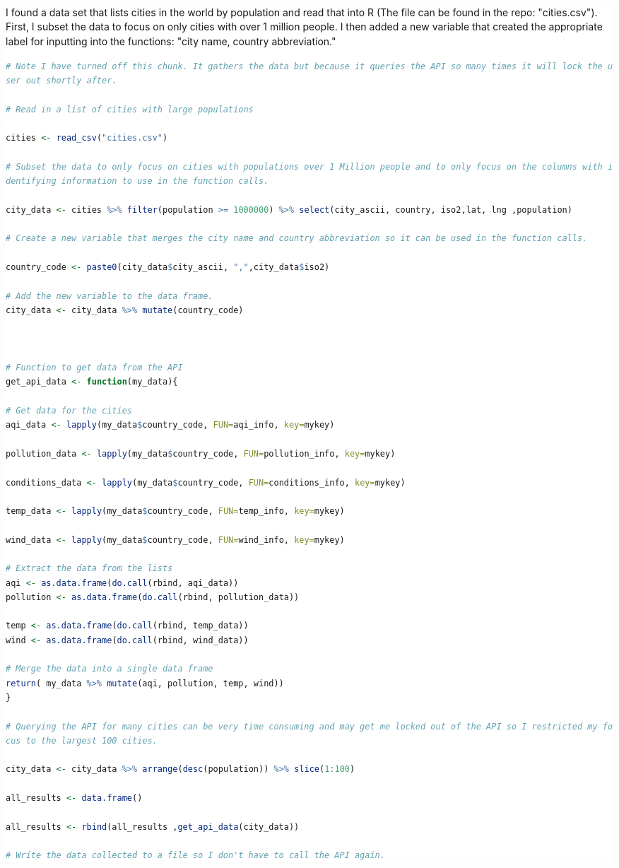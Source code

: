 I found a data set that lists cities in the world by population and read that into R (The file can be found in the repo: "cities.csv"). First, I subset the data to focus on only cities with over 1 million people. I then added a new variable that created the appropriate label for inputting into the functions: "city name, country abbreviation."

``` r
# Note I have turned off this chunk. It gathers the data but because it queries the API so many times it will lock the user out shortly after.

# Read in a list of cities with large populations

cities <- read_csv("cities.csv")

# Subset the data to only focus on cities with populations over 1 Million people and to only focus on the columns with identifying information to use in the function calls.

city_data <- cities %>% filter(population >= 1000000) %>% select(city_ascii, country, iso2,lat, lng ,population)

# Create a new variable that merges the city name and country abbreviation so it can be used in the function calls.

country_code <- paste0(city_data$city_ascii, ",",city_data$iso2)

# Add the new variable to the data frame.
city_data <- city_data %>% mutate(country_code)



# Function to get data from the API
get_api_data <- function(my_data){

# Get data for the cities
aqi_data <- lapply(my_data$country_code, FUN=aqi_info, key=mykey)

pollution_data <- lapply(my_data$country_code, FUN=pollution_info, key=mykey)

conditions_data <- lapply(my_data$country_code, FUN=conditions_info, key=mykey)

temp_data <- lapply(my_data$country_code, FUN=temp_info, key=mykey)

wind_data <- lapply(my_data$country_code, FUN=wind_info, key=mykey)

# Extract the data from the lists
aqi <- as.data.frame(do.call(rbind, aqi_data))
pollution <- as.data.frame(do.call(rbind, pollution_data))

temp <- as.data.frame(do.call(rbind, temp_data))
wind <- as.data.frame(do.call(rbind, wind_data))

# Merge the data into a single data frame
return( my_data %>% mutate(aqi, pollution, temp, wind))
}

# Querying the API for many cities can be very time consuming and may get me locked out of the API so I restricted my focus to the largest 100 cities.

city_data <- city_data %>% arrange(desc(population)) %>% slice(1:100) 

all_results <- data.frame()

all_results <- rbind(all_results ,get_api_data(city_data))

# Write the data collected to a file so I don't have to call the API again.
```